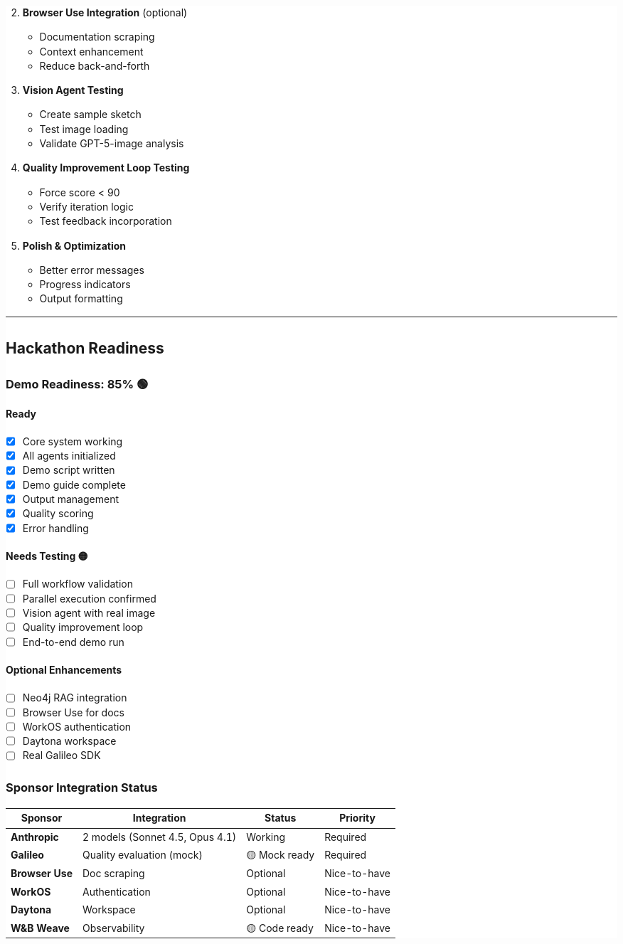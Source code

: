 2. **Browser Use Integration** (optional)
   - Documentation scraping
   - Context enhancement
   - Reduce back-and-forth

3. **Vision Agent Testing**
   - Create sample sketch
   - Test image loading
   - Validate GPT-5-image analysis

4. **Quality Improvement Loop Testing**
   - Force score < 90
   - Verify iteration logic
   - Test feedback incorporation

5. **Polish & Optimization**
   - Better error messages
   - Progress indicators
   - Output formatting

---

##  Hackathon Readiness

### Demo Readiness: **85%** 🟢

#### Ready 
- [x] Core system working
- [x] All agents initialized
- [x] Demo script written
- [x] Demo guide complete
- [x] Output management
- [x] Quality scoring
- [x] Error handling

#### Needs Testing 🟡
- [ ] Full workflow validation
- [ ] Parallel execution confirmed
- [ ] Vision agent with real image
- [ ] Quality improvement loop
- [ ] End-to-end demo run

#### Optional Enhancements 
- [ ] Neo4j RAG integration
- [ ] Browser Use for docs
- [ ] WorkOS authentication
- [ ] Daytona workspace
- [ ] Real Galileo SDK

### Sponsor Integration Status

| Sponsor | Integration | Status | Priority |
|---------|-------------|--------|----------|
| **Anthropic** | 2 models (Sonnet 4.5, Opus 4.1) |  Working | Required |
| **Galileo** | Quality evaluation (mock) | 🟡 Mock ready | Required |
| **Browser Use** | Doc scraping |  Optional | Nice-to-have |
| **WorkOS** | Authentication |  Optional | Nice-to-have |
| **Daytona** | Workspace |  Optional | Nice-to-have |
| **W&B Weave** | Observability | 🟡 Code ready | Nice-to-have |
